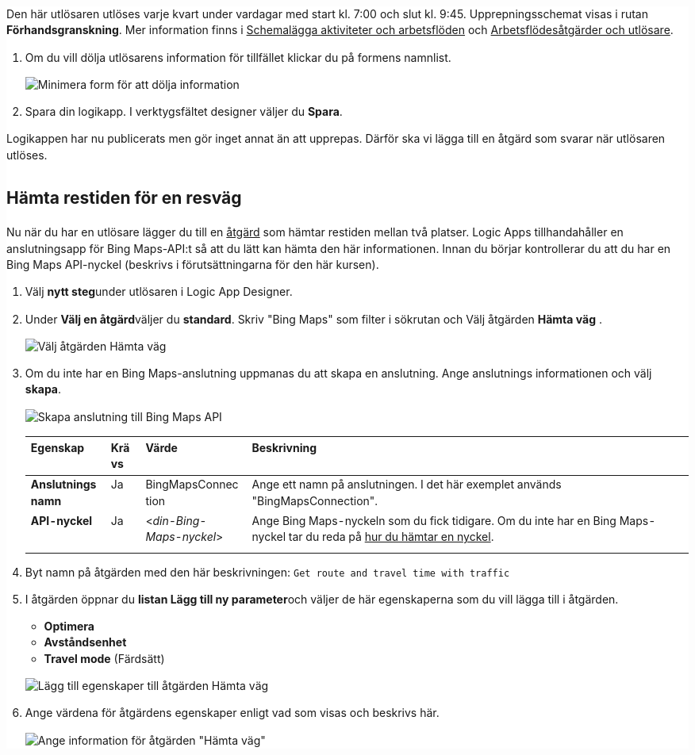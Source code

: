    Den här utlösaren utlöses varje kvart under vardagar med start kl. 7:00 och slut kl. 9:45. Upprepningsschemat visas i rutan **Förhandsgranskning**. Mer information finns i [Schemalägga aktiviteter och arbetsflöden](../connectors/connectors-native-recurrence.md) och [Arbetsflödesåtgärder och utlösare](../logic-apps/logic-apps-workflow-actions-triggers.md#recurrence-trigger).

1. Om du vill dölja utlösarens information för tillfället klickar du på formens namnlist.

   ![Minimera form för att dölja information](./media/tutorial-build-scheduled-recurring-logic-app-workflow/collapse-trigger-shape.png)

1. Spara din logikapp. I verktygsfältet designer väljer du **Spara**.

Logikappen har nu publicerats men gör inget annat än att upprepas. Därför ska vi lägga till en åtgärd som svarar när utlösaren utlöses.

## <a name="get-the-travel-time-for-a-route"></a>Hämta restiden för en resväg

Nu när du har en utlösare lägger du till en [åtgärd](../logic-apps/logic-apps-overview.md#logic-app-concepts) som hämtar restiden mellan två platser. Logic Apps tillhandahåller en anslutningsapp för Bing Maps-API:t så att du lätt kan hämta den här informationen. Innan du börjar kontrollerar du att du har en Bing Maps API-nyckel (beskrivs i förutsättningarna för den här kursen).

1. Välj **nytt steg**under utlösaren i Logic App Designer.

1. Under **Välj en åtgärd**väljer du **standard**. Skriv "Bing Maps" som filter i sökrutan och Välj åtgärden **Hämta väg** .

   ![Välj åtgärden Hämta väg](./media/tutorial-build-scheduled-recurring-logic-app-workflow/select-get-route-action.png)

1. Om du inte har en Bing Maps-anslutning uppmanas du att skapa en anslutning. Ange anslutnings informationen och välj **skapa**.

   ![Skapa anslutning till Bing Maps API](./media/tutorial-build-scheduled-recurring-logic-app-workflow/create-maps-connection.png)

   | Egenskap | Krävs | Värde | Beskrivning |
   |----------|----------|-------|-------------|
   | **Anslutnings namn** | Ja | BingMapsConnection | Ange ett namn på anslutningen. I det här exemplet används "BingMapsConnection". |
   | **API-nyckel** | Ja | <*din-Bing-Maps-nyckel*> | Ange Bing Maps-nyckeln som du fick tidigare. Om du inte har en Bing Maps-nyckel tar du reda på [hur du hämtar en nyckel](https://msdn.microsoft.com/library/ff428642.aspx). |
   |||||

1. Byt namn på åtgärden med den här beskrivningen: `Get route and travel time with traffic`

1. I åtgärden öppnar du **listan Lägg till ny parameter**och väljer de här egenskaperna som du vill lägga till i åtgärden.

   * **Optimera**
   * **Avståndsenhet**
   * **Travel mode** (Färdsätt)

   ![Lägg till egenskaper till åtgärden Hämta väg](./media/tutorial-build-scheduled-recurring-logic-app-workflow/add-bing-maps-action-properties.png) 

1. Ange värdena för åtgärdens egenskaper enligt vad som visas och beskrivs här.

   ![Ange information för åtgärden "Hämta väg"](./media/tutorial-build-scheduled-recurring-logic-app-workflow/get-route-action-settings.png) 
